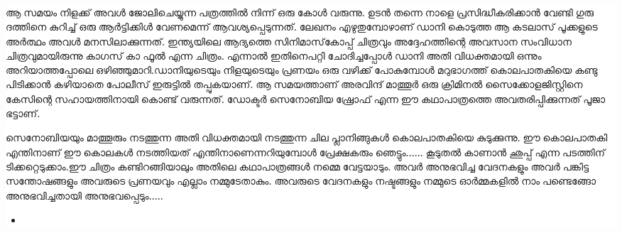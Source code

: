 ആ സമയം നിളക്ക് അവൾ ജോലിചെയ്യുന്ന പത്രത്തിൽ നിന്ന് ഒരു കോൾ വരുന്നു. ഉടൻ തന്നെ നാളെ പ്രസിദ്ധീകരിക്കാൻ വേണ്ടി ഗുരു ദത്തിനെ കുറിച്ച് ഒരു ആർട്ടിക്കിൾ വേണമെന്ന് ആവശ്യപ്പെടുന്നത്. ലേഖനം എഴുതുമ്പോഴാണ് ഡാനി കൊടുത്ത ആ കടലാസ് പൂക്കളുടെ അർത്ഥം അവൾ മനസിലാക്കുന്നത്. ഇന്ത്യയിലെ ആദ്യത്തെ സിനിമാസ്‌കോപ്പ് ചിത്രവും അദ്ദേഹത്തിന്റെ അവസാന സംവിധാന ചിത്രവുമായിരുന്നു കാഗസ് കാ ഫൂൽ എന്ന ചിത്രം. എന്നാൽ ഇതിനെപറ്റി ചോദിച്ചപ്പോൾ ഡാനി അതി വിധക്തമായി ഒന്നും അറിയാത്തപ്പോലെ ഒഴിഞ്ഞുമാറി.ഡാനിയുടെയും നിളയുടെയും പ്രണയം ഒരു വഴിക്ക് പോകുമ്പോൾ മറുഭാഗത്ത് കൊലപാതകിയെ കണ്ടു പിടിക്കാൻ കഴിയാതെ പോലീസ് ഇരുട്ടിൽ തപ്പുകയാണ്. ആ സമയത്താണ് അരവിന്ദ് മാത്തൂർ ഒരു ക്രിമിനൽ സൈക്കോളജിസ്റ്റിനെ കേസിന്റെ സഹായത്തിനായി കൊണ്ട് വരുന്നത്. ഡോക്ടർ സെനോബിയ ഷ്രോഫ് എന്ന ഈ കഥാപാത്രത്തെ അവതരിപ്പിക്കുന്നത് പൂജാ ഭട്ടാണ്.

സെനോബിയയും മാത്തൂരും നടത്തുന്ന അതി വിധക്തമായി നടത്തുന്ന ചില പ്ലാനിങ്ങുകൾ കൊലപാതകിയെ കുടുക്കുന്നു. ഈ കൊലപാതകി എന്തിനാണ് ഈ കൊലകൾ നടത്തിയത് എന്തിനാണെന്നറിയുമ്പോൾ പ്രേക്ഷകരും ഞെട്ടും...... കൂടുതൽ കാണാൻ ഛുപ്പ് എന്ന പടത്തിന് ടിക്കറ്റെടുക്കാം.ഈ ചിത്രം കണ്ടിറങ്ങിയാലും അതിലെ കഥാപാത്രങ്ങള്‍ നമ്മെ വേട്ടയാടും. അവര്‍ അനുഭവിച്ച വേദനകളും അവര്‍ പങ്കിട്ട സന്തോഷങ്ങളും അവരുടെ പ്രണയവും എല്ലാം നമ്മുടേതാകും. അവരുടെ വേദനകളും നഷ്ടങ്ങളും നമ്മുടെ ഓര്‍മ്മകളില്‍ നാം പണ്ടെങ്ങോ അനുഭവിച്ചതായി അനുഭവപ്പെടും.....

*

